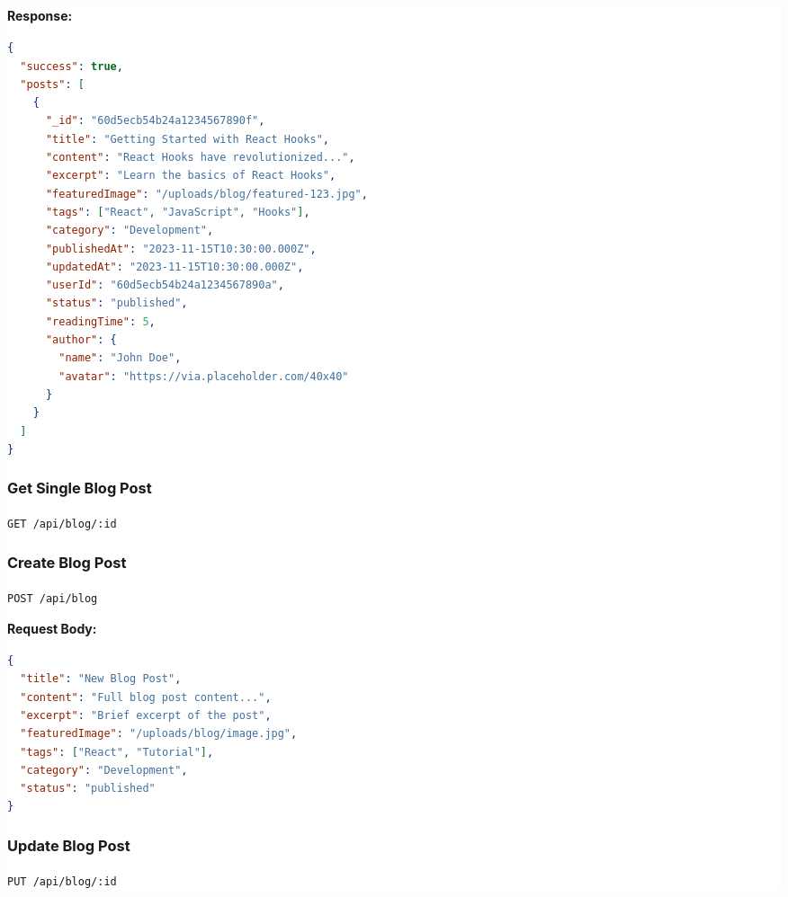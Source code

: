 **Response:**
```json
{
  "success": true,
  "posts": [
    {
      "_id": "60d5ecb54b24a1234567890f",
      "title": "Getting Started with React Hooks",
      "content": "React Hooks have revolutionized...",
      "excerpt": "Learn the basics of React Hooks",
      "featuredImage": "/uploads/blog/featured-123.jpg",
      "tags": ["React", "JavaScript", "Hooks"],
      "category": "Development",
      "publishedAt": "2023-11-15T10:30:00.000Z",
      "updatedAt": "2023-11-15T10:30:00.000Z",
      "userId": "60d5ecb54b24a1234567890a",
      "status": "published",
      "readingTime": 5,
      "author": {
        "name": "John Doe",
        "avatar": "https://via.placeholder.com/40x40"
      }
    }
  ]
}
```

### Get Single Blog Post
```http
GET /api/blog/:id
```

### Create Blog Post
```http
POST /api/blog
```

**Request Body:**
```json
{
  "title": "New Blog Post",
  "content": "Full blog post content...",
  "excerpt": "Brief excerpt of the post",
  "featuredImage": "/uploads/blog/image.jpg",
  "tags": ["React", "Tutorial"],
  "category": "Development",
  "status": "published"
}
```

### Update Blog Post
```http
PUT /api/blog/:id
```
